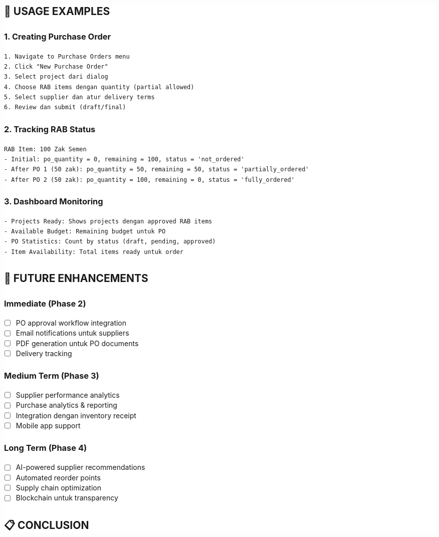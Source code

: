 ## 📝 USAGE EXAMPLES

### 1. Creating Purchase Order
```
1. Navigate to Purchase Orders menu
2. Click "New Purchase Order" 
3. Select project dari dialog
4. Choose RAB items dengan quantity (partial allowed)
5. Select supplier dan atur delivery terms
6. Review dan submit (draft/final)
```

### 2. Tracking RAB Status
```
RAB Item: 100 Zak Semen
- Initial: po_quantity = 0, remaining = 100, status = 'not_ordered'
- After PO 1 (50 zak): po_quantity = 50, remaining = 50, status = 'partially_ordered'  
- After PO 2 (50 zak): po_quantity = 100, remaining = 0, status = 'fully_ordered'
```

### 3. Dashboard Monitoring
```
- Projects Ready: Shows projects dengan approved RAB items
- Available Budget: Remaining budget untuk PO
- PO Statistics: Count by status (draft, pending, approved)
- Item Availability: Total items ready untuk order
```

## 🔮 FUTURE ENHANCEMENTS

### Immediate (Phase 2)
- [ ] PO approval workflow integration
- [ ] Email notifications untuk suppliers
- [ ] PDF generation untuk PO documents
- [ ] Delivery tracking

### Medium Term (Phase 3)
- [ ] Supplier performance analytics
- [ ] Purchase analytics & reporting
- [ ] Integration dengan inventory receipt
- [ ] Mobile app support

### Long Term (Phase 4)
- [ ] AI-powered supplier recommendations
- [ ] Automated reorder points
- [ ] Supply chain optimization
- [ ] Blockchain untuk transparency

## 📋 CONCLUSION
